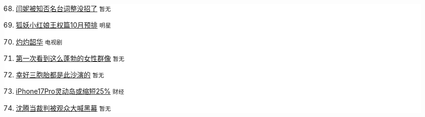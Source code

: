 68. [闫妮被知否名台词整没招了](https://m.weibo.cn/search?containerid=100103type%3D1%26t%3D10%26q%3D%E9%97%AB%E5%A6%AE%E8%A2%AB%E7%9F%A5%E5%90%A6%E5%90%8D%E5%8F%B0%E8%AF%8D%E6%95%B4%E6%B2%A1%E6%8B%9B%E4%BA%86&stream_entry_id=31&isnewpage=1&extparam=seat%3D1%26c_type%3D31%26q%3D%25E9%2597%25AB%25E5%25A6%25AE%25E8%25A2%25AB%25E7%259F%25A5%25E5%2590%25A6%25E5%2590%258D%25E5%258F%25B0%25E8%25AF%258D%25E6%2595%25B4%25E6%25B2%25A1%25E6%258B%259B%25E4%25BA%2586%26cate%3D5001%26pos%3D43%26stream_entry_id%3D31%26flag%3D1%26dgr%3D0%26lcate%3D5001%26band_rank%3D42%26filter_type%3Drealtimehot%26realpos%3D42%26display_time%3D1757133000%26pre_seqid%3D17571330006210104562043) `暂无` 

69. [狐妖小红娘王权篇10月预排](https://m.weibo.cn/search?containerid=100103type%3D1%26t%3D10%26q%3D%23%E7%8B%90%E5%A6%96%E5%B0%8F%E7%BA%A2%E5%A8%98%E7%8E%8B%E6%9D%83%E7%AF%8710%E6%9C%88%E9%A2%84%E6%8E%92%23&stream_entry_id=31&isnewpage=1&extparam=seat%3D1%26c_type%3D31%26q%3D%2523%25E7%258B%2590%25E5%25A6%2596%25E5%25B0%258F%25E7%25BA%25A2%25E5%25A8%2598%25E7%258E%258B%25E6%259D%2583%25E7%25AF%258710%25E6%259C%2588%25E9%25A2%2584%25E6%258E%2592%2523%26cate%3D5001%26pos%3D44%26stream_entry_id%3D31%26flag%3D1%26dgr%3D0%26lcate%3D5001%26band_rank%3D43%26filter_type%3Drealtimehot%26realpos%3D43%26display_time%3D1757133000%26pre_seqid%3D17571330006210104562043) `明星` 

70. [灼灼韶华](https://m.weibo.cn/search?containerid=100103type%3D1%26t%3D10%26q%3D%23%E7%81%BC%E7%81%BC%E9%9F%B6%E5%8D%8E%23&stream_entry_id=31&isnewpage=1&extparam=seat%3D1%26c_type%3D31%26q%3D%2523%25E7%2581%25BC%25E7%2581%25BC%25E9%259F%25B6%25E5%258D%258E%2523%26cate%3D5001%26pos%3D45%26stream_entry_id%3D31%26flag%3D1%26dgr%3D0%26lcate%3D5001%26band_rank%3D44%26filter_type%3Drealtimehot%26realpos%3D44%26display_time%3D1757133000%26pre_seqid%3D17571330006210104562043) `电视剧` 

71. [第一次看到这么蓬勃的女性群像](https://m.weibo.cn/search?containerid=100103type%3D1%26t%3D10%26q%3D%E7%AC%AC%E4%B8%80%E6%AC%A1%E7%9C%8B%E5%88%B0%E8%BF%99%E4%B9%88%E8%93%AC%E5%8B%83%E7%9A%84%E5%A5%B3%E6%80%A7%E7%BE%A4%E5%83%8F&stream_entry_id=31&isnewpage=1&extparam=seat%3D1%26c_type%3D31%26q%3D%25E7%25AC%25AC%25E4%25B8%2580%25E6%25AC%25A1%25E7%259C%258B%25E5%2588%25B0%25E8%25BF%2599%25E4%25B9%2588%25E8%2593%25AC%25E5%258B%2583%25E7%259A%2584%25E5%25A5%25B3%25E6%2580%25A7%25E7%25BE%25A4%25E5%2583%258F%26cate%3D5001%26pos%3D46%26stream_entry_id%3D31%26flag%3D1%26dgr%3D0%26lcate%3D5001%26band_rank%3D45%26filter_type%3Drealtimehot%26realpos%3D45%26display_time%3D1757133000%26pre_seqid%3D17571330006210104562043) `暂无` 

72. [幸好三胞胎都是此沙演的](https://m.weibo.cn/search?containerid=100103type%3D1%26t%3D10%26q%3D%E5%B9%B8%E5%A5%BD%E4%B8%89%E8%83%9E%E8%83%8E%E9%83%BD%E6%98%AF%E6%AD%A4%E6%B2%99%E6%BC%94%E7%9A%84&stream_entry_id=31&isnewpage=1&extparam=seat%3D1%26c_type%3D31%26q%3D%25E5%25B9%25B8%25E5%25A5%25BD%25E4%25B8%2589%25E8%2583%259E%25E8%2583%258E%25E9%2583%25BD%25E6%2598%25AF%25E6%25AD%25A4%25E6%25B2%2599%25E6%25BC%2594%25E7%259A%2584%26cate%3D5001%26pos%3D47%26stream_entry_id%3D31%26flag%3D1%26dgr%3D0%26lcate%3D5001%26band_rank%3D46%26filter_type%3Drealtimehot%26realpos%3D46%26display_time%3D1757133000%26pre_seqid%3D17571330006210104562043) `暂无` 

73. [iPhone17Pro灵动岛或缩短25%](https://m.weibo.cn/search?containerid=100103type%3D1%26t%3D10%26q%3D%23iPhone17Pro%E7%81%B5%E5%8A%A8%E5%B2%9B%E6%88%96%E7%BC%A9%E7%9F%AD25%25%23&stream_entry_id=31&isnewpage=1&extparam=seat%3D1%26c_type%3D31%26q%3D%2523iPhone17Pro%25E7%2581%25B5%25E5%258A%25A8%25E5%25B2%259B%25E6%2588%2596%25E7%25BC%25A9%25E7%259F%25AD25%2525%2523%26cate%3D5001%26pos%3D48%26stream_entry_id%3D31%26flag%3D0%26dgr%3D0%26lcate%3D5001%26band_rank%3D47%26filter_type%3Drealtimehot%26realpos%3D47%26display_time%3D1757133000%26pre_seqid%3D17571330006210104562043) `财经` 

74. [沈腾当裁判被观众大喊黑幕](https://m.weibo.cn/search?containerid=100103type%3D1%26t%3D10%26q%3D%E6%B2%88%E8%85%BE%E5%BD%93%E8%A3%81%E5%88%A4%E8%A2%AB%E8%A7%82%E4%BC%97%E5%A4%A7%E5%96%8A%E9%BB%91%E5%B9%95&stream_entry_id=31&isnewpage=1&extparam=seat%3D1%26c_type%3D31%26q%3D%25E6%25B2%2588%25E8%2585%25BE%25E5%25BD%2593%25E8%25A3%2581%25E5%2588%25A4%25E8%25A2%25AB%25E8%25A7%2582%25E4%25BC%2597%25E5%25A4%25A7%25E5%2596%258A%25E9%25BB%2591%25E5%25B9%2595%26cate%3D5001%26pos%3D49%26stream_entry_id%3D31%26flag%3D1%26dgr%3D0%26lcate%3D5001%26band_rank%3D48%26filter_type%3Drealtimehot%26realpos%3D48%26display_time%3D1757133000%26pre_seqid%3D17571330006210104562043) `暂无` 
